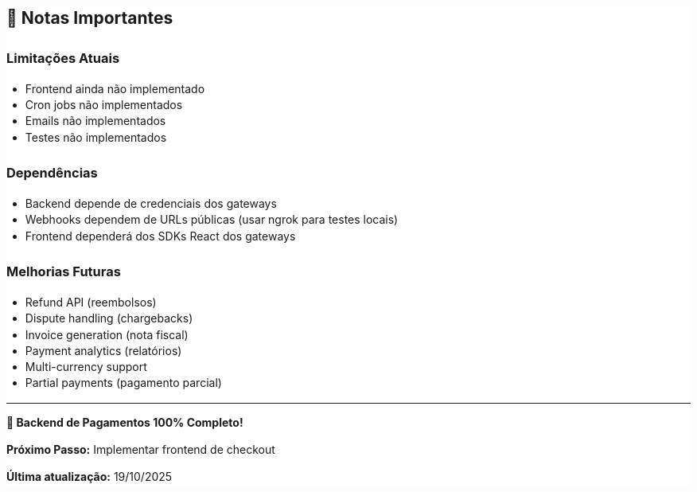 
## 📝 Notas Importantes

### Limitações Atuais
- Frontend ainda não implementado
- Cron jobs não implementados
- Emails não implementados
- Testes não implementados

### Dependências
- Backend depende de credenciais dos gateways
- Webhooks dependem de URLs públicas (usar ngrok para testes locais)
- Frontend dependerá dos SDKs React dos gateways

### Melhorias Futuras
- Refund API (reembolsos)
- Dispute handling (chargebacks)
- Invoice generation (nota fiscal)
- Payment analytics (relatórios)
- Multi-currency support
- Partial payments (pagamento parcial)

---

**🚀 Backend de Pagamentos 100% Completo!**

**Próximo Passo:** Implementar frontend de checkout

**Última atualização:** 19/10/2025
